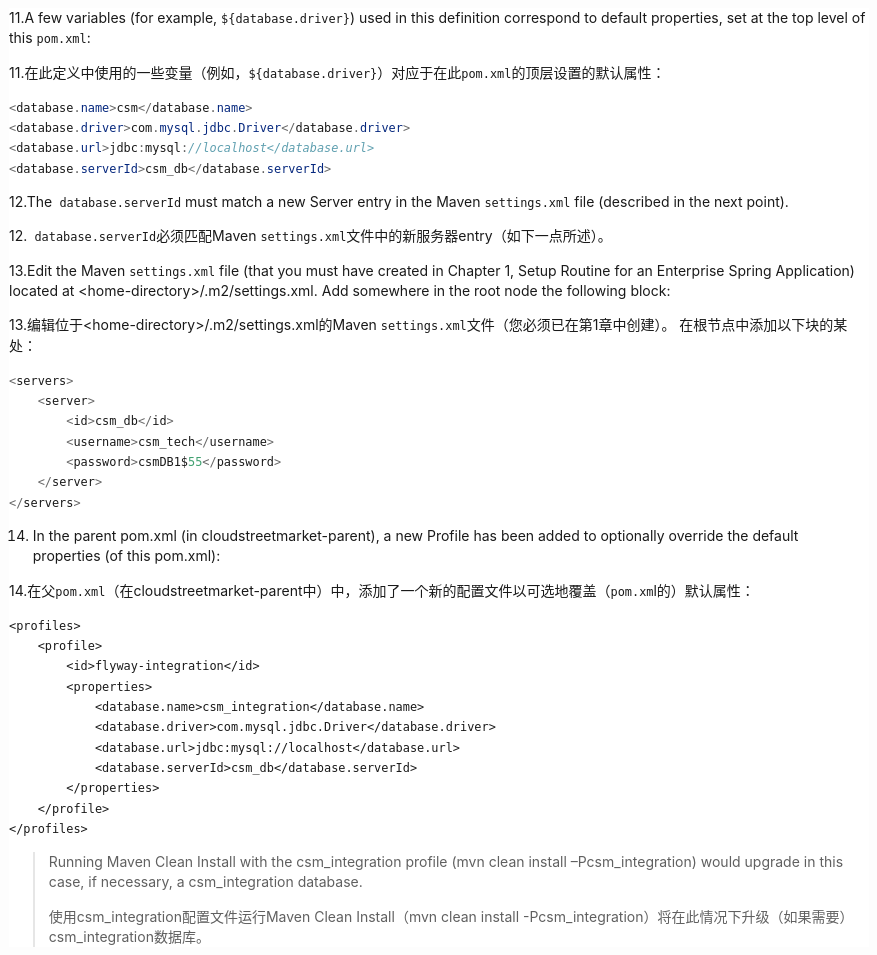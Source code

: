 11.A few variables \(for example, `${database.driver}`\) used in this definition correspond to default properties, set at the top level of this `pom.xml`:

11.在此定义中使用的一些变量（例如，`${database.driver}`）对应于在此`pom.xml`的顶层设置的默认属性：

```java
<database.name>csm</database.name>
<database.driver>com.mysql.jdbc.Driver</database.driver>
<database.url>jdbc:mysql://localhost</database.url>
<database.serverId>csm_db</database.serverId>
```

12.The` database.serverId` must match a new Server entry in the Maven `settings.xml` file \(described in the next point\).

12.` database.serverId`必须匹配Maven `settings.xml`文件中的新服务器entry（如下一点所述）。

13.Edit the Maven `settings.xml` file \(that you must have created in Chapter 1, Setup Routine for an Enterprise Spring Application\) located at &lt;home-directory&gt;/.m2/settings.xml. Add somewhere in the root node the following block:

13.编辑位于&lt;home-directory&gt;/.m2/settings.xml的Maven `settings.xml`文件（您必须已在第1章中创建）。 在根节点中添加以下块的某处：

```java
<servers>
    <server>
        <id>csm_db</id>
        <username>csm_tech</username>
        <password>csmDB1$55</password>
    </server>
</servers>
```

14. In the parent pom.xml \(in cloudstreetmarket-parent\), a new Profile has been added to optionally override the default properties \(of this pom.xml\):

14.在父`pom.xml`（在cloudstreetmarket-parent中）中，添加了一个新的配置文件以可选地覆盖（`pom.xm`l的）默认属性：

```
<profiles>
    <profile>
        <id>flyway-integration</id>
        <properties>
            <database.name>csm_integration</database.name>
            <database.driver>com.mysql.jdbc.Driver</database.driver>
            <database.url>jdbc:mysql://localhost</database.url>
            <database.serverId>csm_db</database.serverId>
        </properties>
    </profile>
</profiles>
```

> Running Maven Clean Install with the csm\_integration profile \(mvn clean install –Pcsm\_integration\) would upgrade in this case, if necessary, a csm\_integration database.
>
> 使用csm\_integration配置文件运行Maven Clean Install（mvn clean install -Pcsm\_integration）将在此情况下升级（如果需要）csm\_integration数据库。
